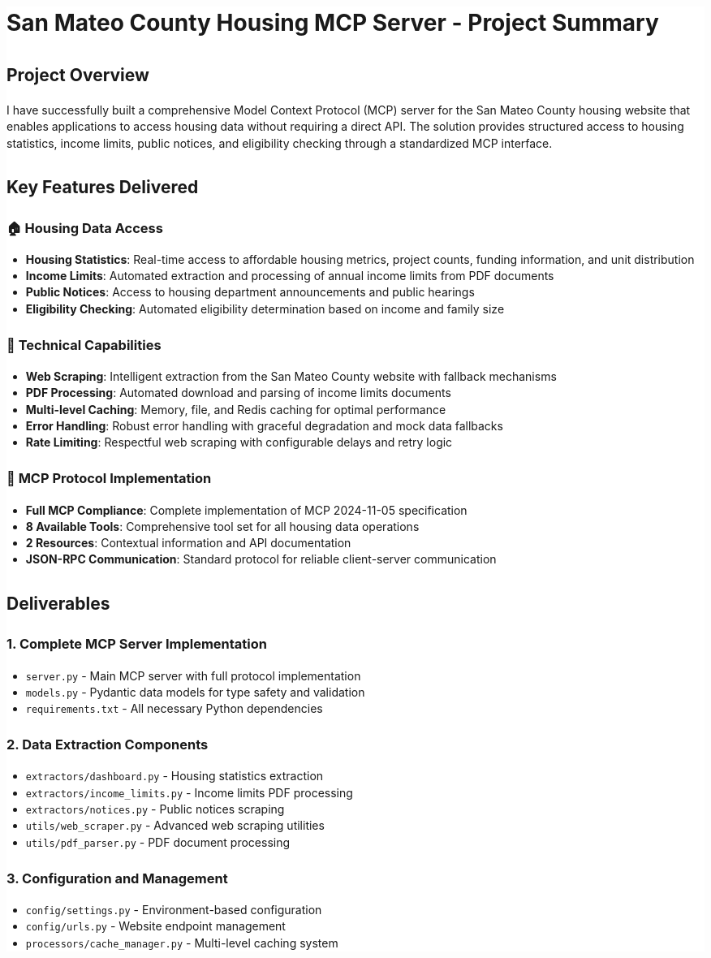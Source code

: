 # San Mateo County Housing MCP Server - Project Summary

## Project Overview

I have successfully built a comprehensive Model Context Protocol (MCP) server for the San Mateo County housing website that enables applications to access housing data without requiring a direct API. The solution provides structured access to housing statistics, income limits, public notices, and eligibility checking through a standardized MCP interface.

## Key Features Delivered

### 🏠 **Housing Data Access**
- **Housing Statistics**: Real-time access to affordable housing metrics, project counts, funding information, and unit distribution
- **Income Limits**: Automated extraction and processing of annual income limits from PDF documents
- **Public Notices**: Access to housing department announcements and public hearings
- **Eligibility Checking**: Automated eligibility determination based on income and family size

### 🔧 **Technical Capabilities**
- **Web Scraping**: Intelligent extraction from the San Mateo County website with fallback mechanisms
- **PDF Processing**: Automated download and parsing of income limits documents
- **Multi-level Caching**: Memory, file, and Redis caching for optimal performance
- **Error Handling**: Robust error handling with graceful degradation and mock data fallbacks
- **Rate Limiting**: Respectful web scraping with configurable delays and retry logic

### 📡 **MCP Protocol Implementation**
- **Full MCP Compliance**: Complete implementation of MCP 2024-11-05 specification
- **8 Available Tools**: Comprehensive tool set for all housing data operations
- **2 Resources**: Contextual information and API documentation
- **JSON-RPC Communication**: Standard protocol for reliable client-server communication

## Deliverables

### 1. **Complete MCP Server Implementation**
- `server.py` - Main MCP server with full protocol implementation
- `models.py` - Pydantic data models for type safety and validation
- `requirements.txt` - All necessary Python dependencies

### 2. **Data Extraction Components**
- `extractors/dashboard.py` - Housing statistics extraction
- `extractors/income_limits.py` - Income limits PDF processing
- `extractors/notices.py` - Public notices scraping
- `utils/web_scraper.py` - Advanced web scraping utilities
- `utils/pdf_parser.py` - PDF document processing

### 3. **Configuration and Management**
- `config/settings.py` - Environment-based configuration
- `config/urls.py` - Website endpoint management
- `processors/cache_manager.py` - Multi-level caching system
